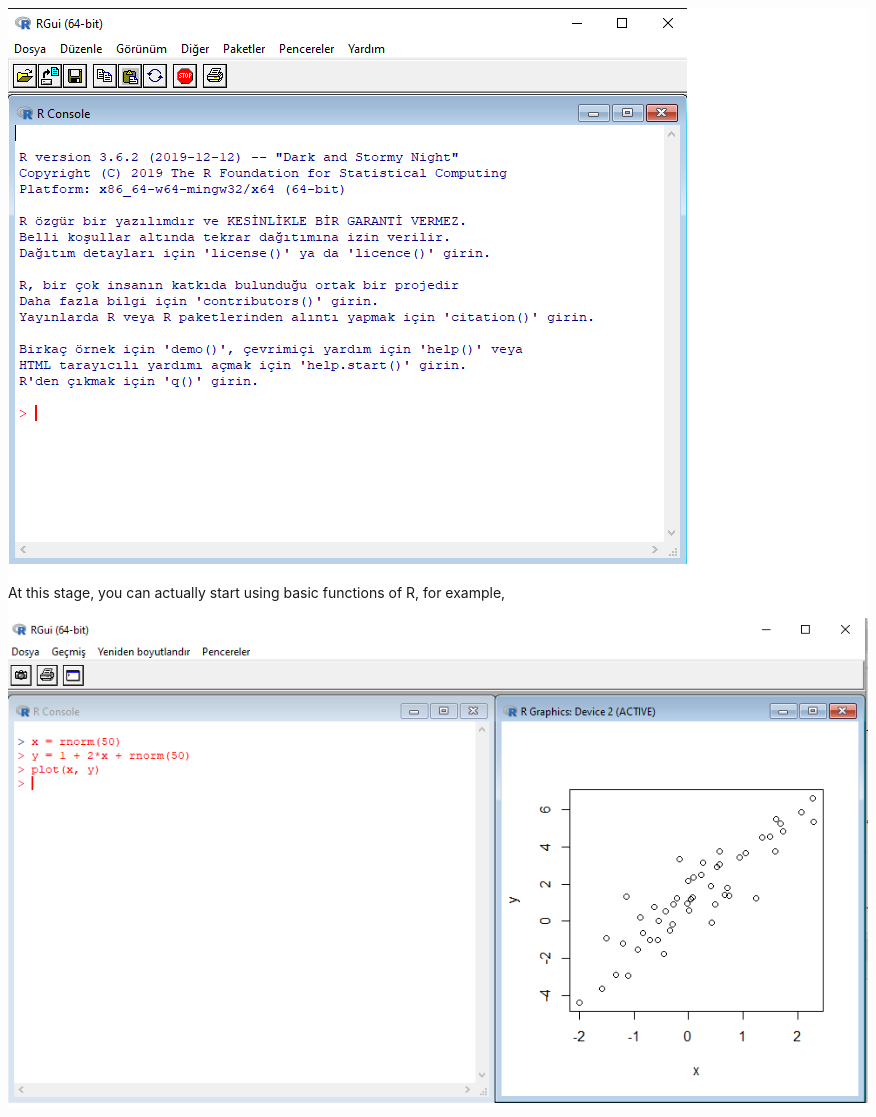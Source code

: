 ![](img/Rimage1.PNG) 

At this stage, you can actually start using basic functions of R, for example,  

![](img/Rimage2.PNG)
